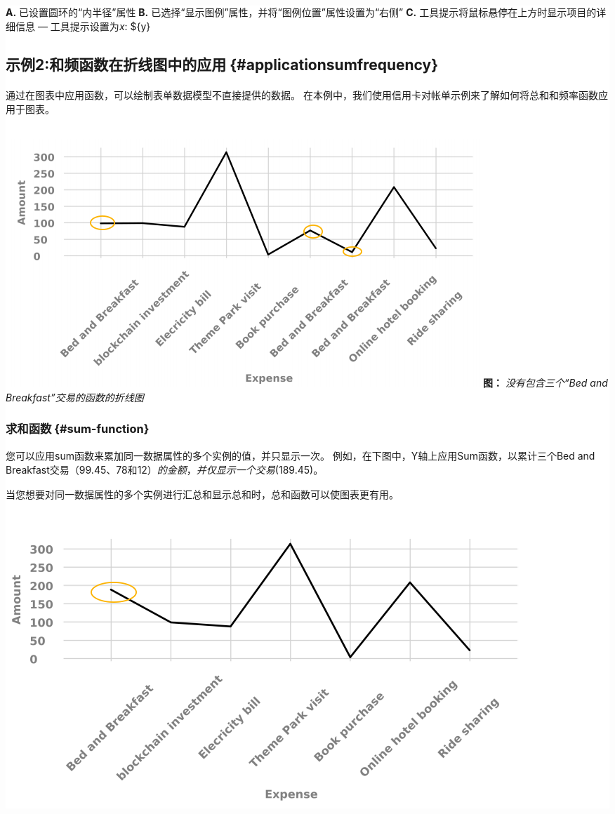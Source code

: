 **A.** 已设置圆环的“内半径”属性 **B.** 已选择“显示图例”属性，并将“图例位置”属性设置为“右侧” **C.** 工具提示将鼠标悬停在上方时显示项目的详细信息 — 工具提示设置为${x}:$ ${y}

## 示例2:和频函数在折线图中的应用 {#applicationsumfrequency}

通过在图表中应用函数，可以绘制表单数据模型不直接提供的数据。 在本例中，我们使用信用卡对帐单示例来了解如何将总和和频率函数应用于图表。

![没有包含三个“Bed and Breakfast”交易的函数的折线图](assets/creditcarddatalinechartcopy.png)
**图：** *没有包含三个“Bed and Breakfast”交易的函数的折线图*

### 求和函数 {#sum-function}

您可以应用sum函数来累加同一数据属性的多个实例的值，并只显示一次。 例如，在下图中，Y轴上应用Sum函数，以累计三个Bed and Breakfast交易（$99.45、$78和$12）的金额，并仅显示一个交易($189.45)。

当您想要对同一数据属性的多个实例进行汇总和显示总和时，总和函数可以使图表更有用。

![creditcardcharsumfunctioncopy](assets/creditcardchartsumfunctioncopy.png)

